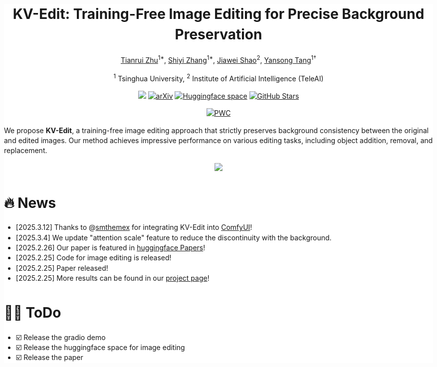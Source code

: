 <div align="center">
  
# KV-Edit: Training-Free Image Editing for Precise Background Preservation

[Tianrui Zhu](https://github.com/Xilluill)<sup>1*</sup>, [Shiyi Zhang](https://shiyi-zh0408.github.io/)<sup>1*</sup>, [Jiawei Shao](https://shaojiawei07.github.io/)<sup>2</sup>, [Yansong Tang](https://andytang15.github.io/)<sup>1†</sup>

<sup>1</sup> Tsinghua University,  <sup>2</sup> Institute of Artificial Intelligence (TeleAI)


<a href='https://xilluill.github.io/projectpages/KV-Edit/'><img src='https://img.shields.io/badge/Project-Page-Green'></a>
[![arXiv](https://img.shields.io/badge/arXiv-2502.17363-b31b1b.svg)](https://arxiv.org/abs/2502.17363)
[![Huggingface space](https://img.shields.io/badge/🤗-Huggingface%20Space-orange.svg)](https://huggingface.co/spaces/xilluill/KV-Edit) 
[![GitHub Stars](https://img.shields.io/github/stars/Xilluill/KV-Edit)](https://github.com/Xilluill/KV-Edit)

[![PWC](https://img.shields.io/endpoint.svg?url=https://paperswithcode.com/badge/kv-edit-training-free-image-editing-for/text-based-image-editing-on-pie-bench)](https://paperswithcode.com/sota/text-based-image-editing-on-pie-bench?p=kv-edit-training-free-image-editing-for)
</div>

<p>
We propose <strong>KV-Edit</strong>, a training-free image editing approach that strictly preserves background consistency between the original and edited images. Our method achieves impressive performance on various editing tasks, including object addition, removal, and replacement.
</p>



<p align="center">
<img src="resources/teaser.jpg" width="1080px"/>
</p>

# 🔥 News
- [2025.3.12] Thanks to @[smthemex](https://github.com/smthemex) for integrating KV-Edit into [ComfyUI](https://github.com/smthemex/ComfyUI_KV_Edit)!
- [2025.3.4] We update "attention scale" feature to reduce the discontinuity with the background.
- [2025.2.26] Our paper is featured in [huggingface Papers](https://huggingface.co/papers/2502.17363)!
- [2025.2.25] Code for image editing is released!
- [2025.2.25] Paper released!
- [2025.2.25] More results can be found in our [project page](https://xilluill.github.io/projectpages/KV-Edit/)!

# 👨‍💻 ToDo
- ☑️ Release the gradio demo
- ☑️ Release the huggingface space for image editing
- ☑️ Release the paper
